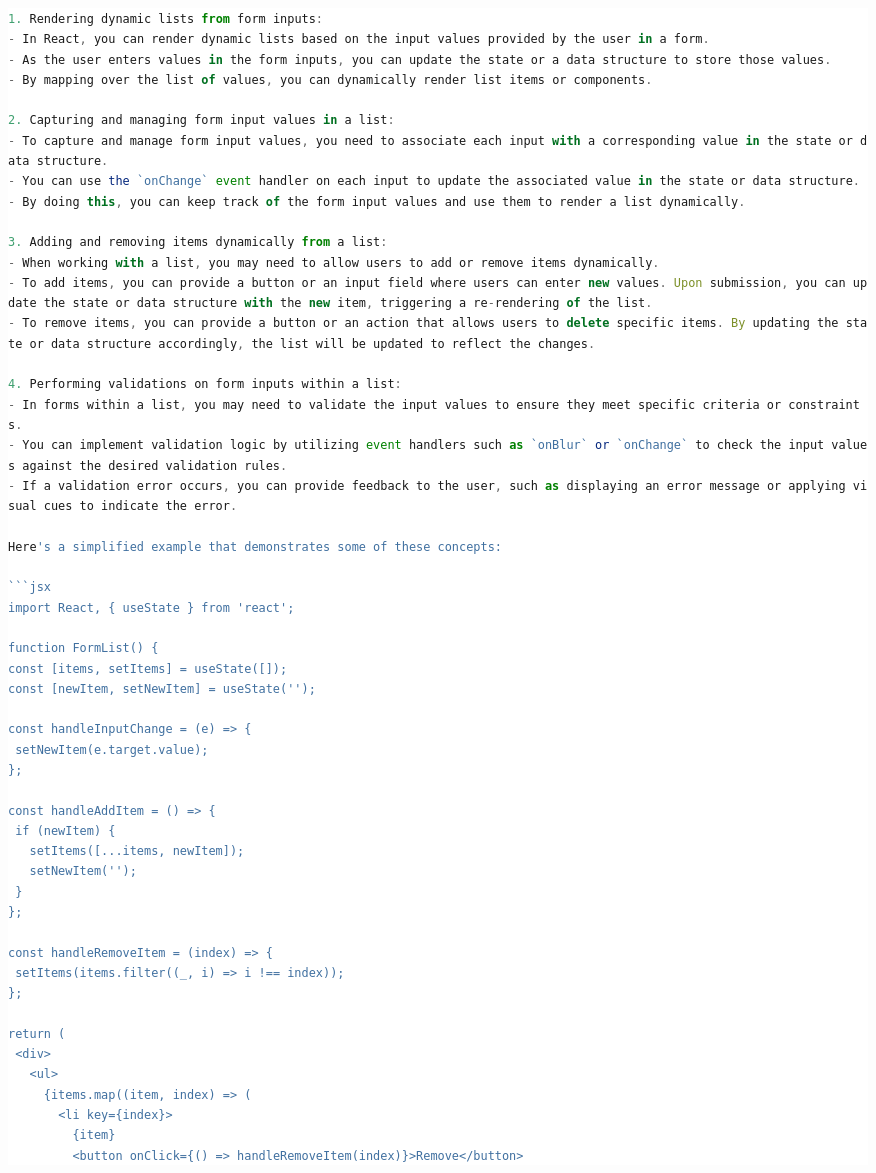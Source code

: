    ```jsx
1. Rendering dynamic lists from form inputs:
   - In React, you can render dynamic lists based on the input values provided by the user in a form.
   - As the user enters values in the form inputs, you can update the state or a data structure to store those values.
   - By mapping over the list of values, you can dynamically render list items or components.

2. Capturing and managing form input values in a list:
   - To capture and manage form input values, you need to associate each input with a corresponding value in the state or data structure.
   - You can use the `onChange` event handler on each input to update the associated value in the state or data structure.
   - By doing this, you can keep track of the form input values and use them to render a list dynamically.

3. Adding and removing items dynamically from a list:
   - When working with a list, you may need to allow users to add or remove items dynamically.
   - To add items, you can provide a button or an input field where users can enter new values. Upon submission, you can update the state or data structure with the new item, triggering a re-rendering of the list.
   - To remove items, you can provide a button or an action that allows users to delete specific items. By updating the state or data structure accordingly, the list will be updated to reflect the changes.

4. Performing validations on form inputs within a list:
   - In forms within a list, you may need to validate the input values to ensure they meet specific criteria or constraints.
   - You can implement validation logic by utilizing event handlers such as `onBlur` or `onChange` to check the input values against the desired validation rules.
   - If a validation error occurs, you can provide feedback to the user, such as displaying an error message or applying visual cues to indicate the error.

Here's a simplified example that demonstrates some of these concepts:

```jsx
import React, { useState } from 'react';

function FormList() {
  const [items, setItems] = useState([]);
  const [newItem, setNewItem] = useState('');

  const handleInputChange = (e) => {
    setNewItem(e.target.value);
  };

  const handleAddItem = () => {
    if (newItem) {
      setItems([...items, newItem]);
      setNewItem('');
    }
  };

  const handleRemoveItem = (index) => {
    setItems(items.filter((_, i) => i !== index));
  };

  return (
    <div>
      <ul>
        {items.map((item, index) => (
          <li key={index}>
            {item}
            <button onClick={() => handleRemoveItem(index)}>Remove</button>
   ```